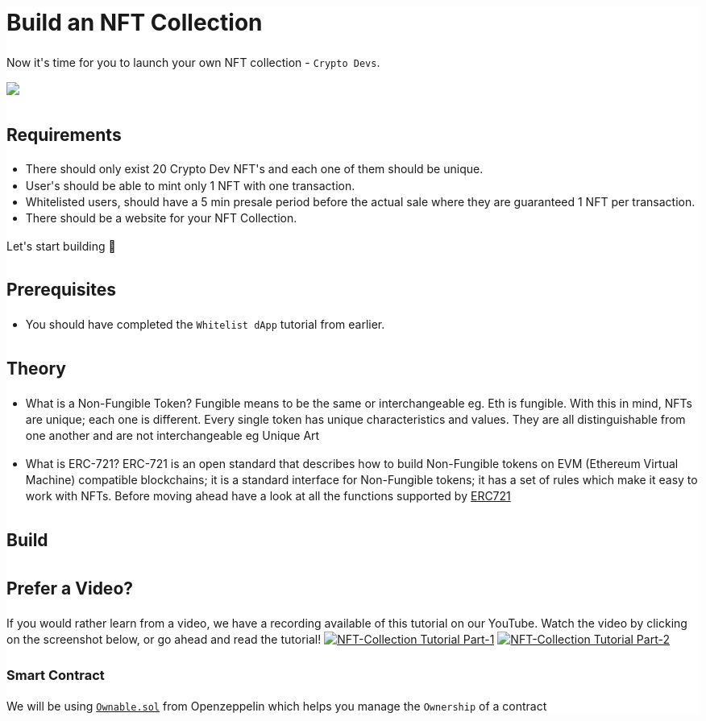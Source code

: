# Build an NFT Collection

Now it's time for you to launch your own NFT collection - `Crypto Devs`.

![](https://i.imgur.com/fVxV66f.png)

## Requirements

- There should only exist 20 Crypto Dev NFT's and each one of them should be unique.
- User's should be able to mint only 1 NFT with one transaction.
- Whitelisted users, should have a 5 min presale period before the actual sale where they are guaranteed 1 NFT per transaction.
- There should be a website for your NFT Collection.

Let's start building 🚀

## Prerequisites

- You should have completed the `Whitelist dApp` tutorial from earlier.

## Theory

- What is a Non-Fungible Token?
  Fungible means to be the same or interchangeable eg. Eth is fungible. With this in mind, NFTs are unique; each one is different. Every single token has unique characteristics and values. They are all distinguishable from one another and are not interchangeable eg Unique Art

- What is ERC-721?
  ERC-721 is an open standard that describes how to build Non-Fungible tokens on EVM (Ethereum Virtual Machine) compatible blockchains; it is a standard interface for Non-Fungible tokens; it has a set of rules which make it easy to work with NFTs. Before moving ahead have a look at all the functions supported by [ERC721](https://docs.openzeppelin.com/contracts/3.x/api/token/erc721)

## Build

## Prefer a Video?

If you would rather learn from a video, we have a recording available of this tutorial on our YouTube. Watch the video by clicking on the screenshot below, or go ahead and read the tutorial!
[![NFT-Collection Tutorial Part-1](https://i.imgur.com/IwUQ60q.png)](https://youtu.be/VocEb6qYXKs "NFT-Collection Tutorial")
[![NFT-Collection Tutorial Part-2](https://i.imgur.com/PuXpET6.png)](https://youtu.be/_g4UQHxhvPo "NFT-Collection Tutorial")

### Smart Contract

We will be using [`Ownable.sol`](https://github.com/OpenZeppelin/openzeppelin-contracts/blob/master/contracts/access/Ownable.sol) from Openzeppelin which helps you manage the `Ownership` of a contract
